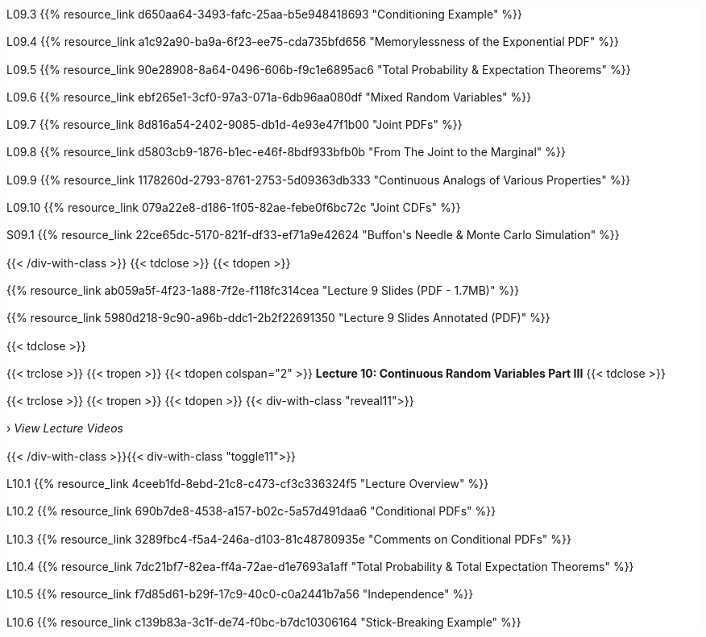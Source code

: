L09.3 {{% resource_link d650aa64-3493-fafc-25aa-b5e948418693 "Conditioning Example" %}}

L09.4 {{% resource_link a1c92a90-ba9a-6f23-ee75-cda735bfd656 "Memorylessness of the Exponential PDF" %}}

L09.5 {{% resource_link 90e28908-8a64-0496-606b-f9c1e6895ac6 "Total Probability & Expectation Theorems" %}}

L09.6 {{% resource_link ebf265e1-3cf0-97a3-071a-6db96aa080df "Mixed Random Variables" %}}

L09.7 {{% resource_link 8d816a54-2402-9085-db1d-4e93e47f1b00 "Joint PDFs" %}}

L09.8 {{% resource_link d5803cb9-1876-b1ec-e46f-8bdf933bfb0b "From The Joint to the Marginal" %}}

L09.9 {{% resource_link 1178260d-2793-8761-2753-5d09363db333 "Continuous Analogs of Various Properties" %}}

L09.10 {{% resource_link 079a22e8-d186-1f05-82ae-febe0f6bc72c "Joint CDFs" %}}

S09.1 {{% resource_link 22ce65dc-5170-821f-df33-ef71a9e42624 "Buffon's Needle & Monte Carlo Simulation" %}}

{{< /div-with-class >}}
{{< tdclose >}}
{{< tdopen >}}


{{% resource_link ab059a5f-4f23-1a88-7f2e-f118fc314cea "Lecture 9 Slides (PDF - 1.7MB)" %}}

{{% resource_link 5980d218-9c90-a96b-ddc1-2b2f22691350 "Lecture 9 Slides Annotated (PDF)" %}}


{{< tdclose >}}

{{< trclose >}}
{{< tropen >}}
{{< tdopen colspan="2" >}}
**Lecture 10: Continuous Random Variables Part III**
{{< tdclose >}}

{{< trclose >}}
{{< tropen >}}
{{< tdopen >}}
{{< div-with-class "reveal11">}}

› _View Lecture Videos_

{{< /div-with-class >}}{{< div-with-class "toggle11">}}

L10.1 {{% resource_link 4ceeb1fd-8ebd-21c8-c473-cf3c336324f5 "Lecture Overview" %}}

L10.2 {{% resource_link 690b7de8-4538-a157-b02c-5a57d491daa6 "Conditional PDFs" %}}

L10.3 {{% resource_link 3289fbc4-f5a4-246a-d103-81c48780935e "Comments on Conditional PDFs" %}}

L10.4 {{% resource_link 7dc21bf7-82ea-ff4a-72ae-d1e7693a1aff "Total Probability & Total Expectation Theorems" %}}

L10.5 {{% resource_link f7d85d61-b29f-17c9-40c0-c0a2441b7a56 "Independence" %}}

L10.6 {{% resource_link c139b83a-3c1f-de74-f0bc-b7dc10306164 "Stick-Breaking Example" %}}
